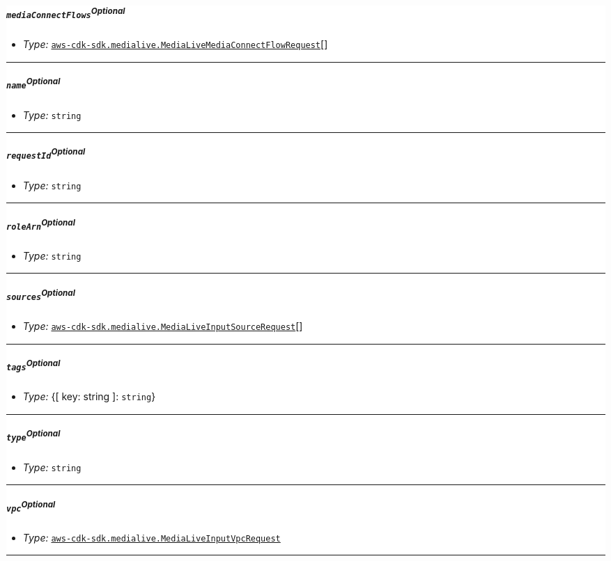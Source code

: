 ##### `mediaConnectFlows`<sup>Optional</sup> <a name="aws-cdk-sdk.medialive.MediaLiveCreateInputRequest.property.mediaConnectFlows"></a>

- *Type:* [`aws-cdk-sdk.medialive.MediaLiveMediaConnectFlowRequest`](#aws-cdk-sdk.medialive.MediaLiveMediaConnectFlowRequest)[]

---

##### `name`<sup>Optional</sup> <a name="aws-cdk-sdk.medialive.MediaLiveCreateInputRequest.property.name"></a>

- *Type:* `string`

---

##### `requestId`<sup>Optional</sup> <a name="aws-cdk-sdk.medialive.MediaLiveCreateInputRequest.property.requestId"></a>

- *Type:* `string`

---

##### `roleArn`<sup>Optional</sup> <a name="aws-cdk-sdk.medialive.MediaLiveCreateInputRequest.property.roleArn"></a>

- *Type:* `string`

---

##### `sources`<sup>Optional</sup> <a name="aws-cdk-sdk.medialive.MediaLiveCreateInputRequest.property.sources"></a>

- *Type:* [`aws-cdk-sdk.medialive.MediaLiveInputSourceRequest`](#aws-cdk-sdk.medialive.MediaLiveInputSourceRequest)[]

---

##### `tags`<sup>Optional</sup> <a name="aws-cdk-sdk.medialive.MediaLiveCreateInputRequest.property.tags"></a>

- *Type:* {[ key: string ]: `string`}

---

##### `type`<sup>Optional</sup> <a name="aws-cdk-sdk.medialive.MediaLiveCreateInputRequest.property.type"></a>

- *Type:* `string`

---

##### `vpc`<sup>Optional</sup> <a name="aws-cdk-sdk.medialive.MediaLiveCreateInputRequest.property.vpc"></a>

- *Type:* [`aws-cdk-sdk.medialive.MediaLiveInputVpcRequest`](#aws-cdk-sdk.medialive.MediaLiveInputVpcRequest)

---